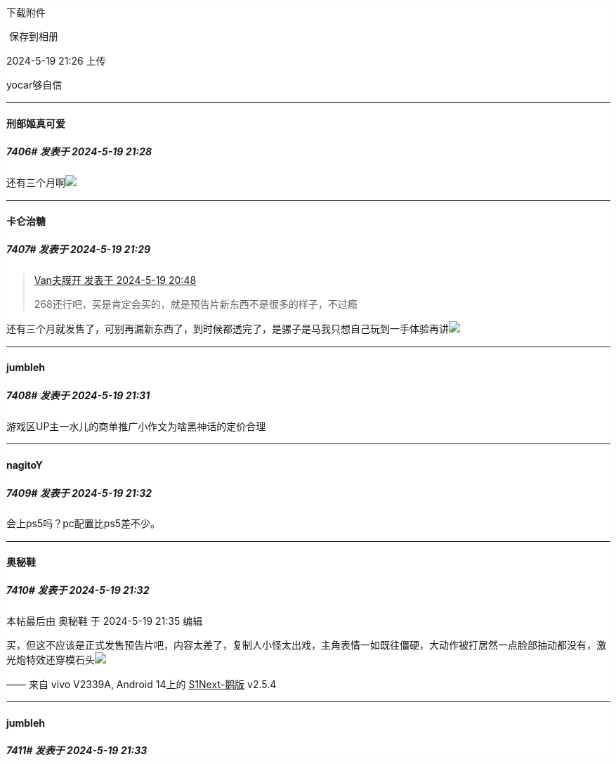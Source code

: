 下载附件

 保存到相册

2024-5-19 21:26 上传

yocar够自信

*****

####  刑部姬真可爱  
##### 7406#       发表于 2024-5-19 21:28

还有三个月啊<img src="https://static.saraba1st.com/image/smiley/face2017/124.png" referrerpolicy="no-referrer">

*****

####  卡仑治糖  
##### 7407#       发表于 2024-5-19 21:29

<blockquote><a href="httphttps://bbs.saraba1st.com/2b/forum.php?mod=redirect&amp;goto=findpost&amp;pid=64931038&amp;ptid=1955542" target="_blank">Van夫膜开 发表于 2024-5-19 20:48</a>

268还行吧，买是肯定会买的，就是预告片新东西不是很多的样子，不过瘾</blockquote>
还有三个月就发售了，可别再漏新东西了，到时候都透完了，是骡子是马我只想自己玩到一手体验再讲<img src="https://static.saraba1st.com/image/smiley/face2017/068.png" referrerpolicy="no-referrer">

*****

####  jumbleh  
##### 7408#       发表于 2024-5-19 21:31

游戏区UP主一水儿的商单推广小作文为啥黑神话的定价合理

*****

####  nagitoY  
##### 7409#       发表于 2024-5-19 21:32

会上ps5吗？pc配置比ps5差不少。

*****

####  奥秘鞋  
##### 7410#       发表于 2024-5-19 21:32

 本帖最后由 奥秘鞋 于 2024-5-19 21:35 编辑 

买，但这不应该是正式发售预告片吧，内容太差了，复制人小怪太出戏，主角表情一如既往僵硬，大动作被打居然一点脸部抽动都没有，激光炮特效还穿模石头<img src="https://static.saraba1st.com/image/smiley/face2017/001.png" referrerpolicy="no-referrer">

—— 来自 vivo V2339A, Android 14上的 [S1Next-鹅版](https://github.com/ykrank/S1-Next/releases) v2.5.4

*****

####  jumbleh  
##### 7411#       发表于 2024-5-19 21:33
